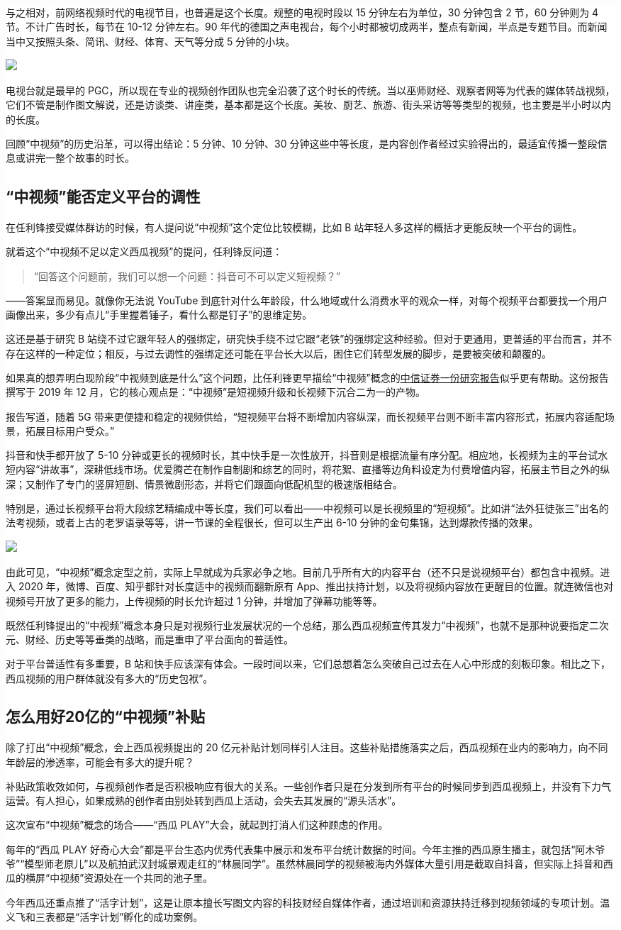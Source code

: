 与之相对，前网络视频时代的电视节目，也普遍是这个长度。规整的电视时段以 15 分钟左右为单位，30 分钟包含 2 节，60 分钟则为 4 节。不计广告时长，每节在 10-12 分钟左右。90 年代的德国之声电视台，每个小时都被切成两半，整点有新闻，半点是专题节目。而新闻当中又按照头条、简讯、财经、体育、天气等分成 5 分钟的小块。

![](https://lishuhang.me/img/2020/10/1022-04.jpg)

电视台就是最早的 PGC，所以现在专业的视频创作团队也完全沿袭了这个时长的传统。当以巫师财经、观察者网等为代表的媒体转战视频，它们不管是制作图文解说，还是访谈类、讲座类，基本都是这个长度。美妆、厨艺、旅游、街头采访等等类型的视频，也主要是半小时以内的长度。

回顾“中视频”的历史沿革，可以得出结论：5 分钟、10 分钟、30 分钟这些中等长度，是内容创作者经过实验得出的，最适宜传播一整段信息或讲完一整个故事的时长。

## “中视频”能否定义平台的调性

在任利锋接受媒体群访的时候，有人提问说“中视频”这个定位比较模糊，比如 B 站年轻人多这样的概括才更能反映一个平台的调性。

就着这个“中视频不足以定义西瓜视频”的提问，任利锋反问道：

> “回答这个问题前，我们可以想一个问题：抖音可不可以定义短视频？”

——答案显而易见。就像你无法说 YouTube 到底针对什么年龄段，什么地域或什么消费水平的观众一样，对每个视频平台都要找一个用户画像出来，多少有点儿“手里握着锤子，看什么都是钉子”的思维定势。

这还是基于研究 B 站绕不过它跟年轻人的强绑定，研究快手绕不过它跟“老铁”的强绑定这种经验。但对于更通用，更普适的平台而言，并不存在这样的一种定位；相反，与过去调性的强绑定还可能在平台长大以后，困住它们转型发展的脚步，是要被突破和颠覆的。

如果真的想弄明白现阶段“中视频到底是什么”这个问题，比任利锋更早描绘“中视频”概念的[中信证券一份研究报告](https://mp.weixin.qq.com/s?__biz=MzUzNTE3NDMwNw==&mid=2247497099&idx=5&sn=0dc0105fee630fcb4db49047cc8eeed4&scene=21#wechat_redirect)似乎更有帮助。这份报告撰写于 2019 年 12 月，它的核心观点是：“中视频”是短视频升级和长视频下沉合二为一的产物。

报告写道，随着 5G 带来更便捷和稳定的视频供给，“短视频平台将不断增加内容纵深，而长视频平台则不断丰富内容形式，拓展内容适配场景，拓展目标用户受众。”

抖音和快手都开放了 5-10 分钟或更长的视频时长，其中快手是一次性放开，抖音则是根据流量有序分配。相应地，长视频为主的平台试水短内容“讲故事”，深耕低线市场。优爱腾芒在制作自制剧和综艺的同时，将花絮、直播等边角料设定为付费增值内容，拓展主节目之外的纵深；又制作了专门的竖屏短剧、情景微剧形态，并将它们跟面向低配机型的极速版相结合。

特别是，通过长视频平台将大段综艺精编成中等长度，我们可以看出——中视频可以是长视频里的“短视频”。比如讲“法外狂徒张三”出名的法考视频，或者上古的老罗语录等等，讲一节课的全程很长，但可以生产出 6-10 分钟的金句集锦，达到爆款传播的效果。

![](https://lishuhang.me/img/2020/10/1022-05.jpg)

由此可见，“中视频”概念定型之前，实际上早就成为兵家必争之地。目前几乎所有大的内容平台（还不只是说视频平台）都包含中视频。进入 2020 年，微博、百度、知乎都针对长度适中的视频而翻新原有 App、推出扶持计划，以及将视频内容放在更醒目的位置。就连微信也对视频号开放了更多的能力，上传视频的时长允许超过 1 分钟，并增加了弹幕功能等等。

既然任利锋提出的“中视频”概念本身只是对视频行业发展状况的一个总结，那么西瓜视频宣传其发力“中视频”，也就不是那种说要指定二次元、财经、历史等等垂类的战略，而是重申了平台面向的普适性。

对于平台普适性有多重要，B 站和快手应该深有体会。一段时间以来，它们总想着怎么突破自己过去在人心中形成的刻板印象。相比之下，西瓜视频的用户群体就没有多大的“历史包袱”。

## 怎么用好20亿的“中视频”补贴

除了打出“中视频”概念，会上西瓜视频提出的 20 亿元补贴计划同样引人注目。这些补贴措施落实之后，西瓜视频在业内的影响力，向不同年龄层的渗透率，可能会有多大的提升呢？

补贴政策收效如何，与视频创作者是否积极响应有很大的关系。一些创作者只是在分发到所有平台的时候同步到西瓜视频上，并没有下力气运营。有人担心，如果成熟的创作者由别处转到西瓜上活动，会失去其发展的“源头活水”。

这次宣布“中视频”概念的场合——“西瓜 PLAY”大会，就起到打消人们这种顾虑的作用。

每年的“西瓜 PLAY 好奇心大会”都是平台生态内优秀代表集中展示和发布平台统计数据的时间。今年主推的西瓜原生播主，就包括“阿木爷爷”“模型师老原儿”以及航拍武汉封城景观走红的“林晨同学”。虽然林晨同学的视频被海内外媒体大量引用是截取自抖音，但实际上抖音和西瓜的横屏“中视频”资源处在一个共同的池子里。

今年西瓜还重点推了“活字计划”，这是让原本擅长写图文内容的科技财经自媒体作者，通过培训和资源扶持迁移到视频领域的专项计划。温义飞和三表都是“活字计划”孵化的成功案例。
